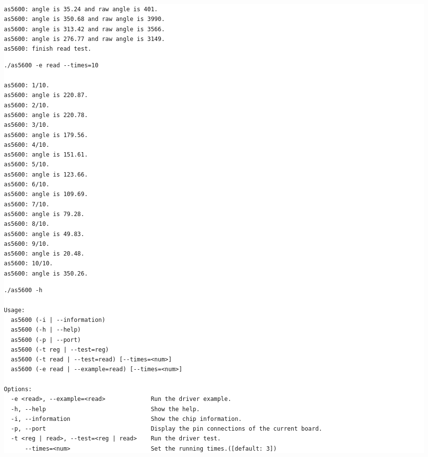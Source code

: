 ```shell
as5600: angle is 35.24 and raw angle is 401.
as5600: angle is 350.68 and raw angle is 3990.
as5600: angle is 313.42 and raw angle is 3566.
as5600: angle is 276.77 and raw angle is 3149.
as5600: finish read test.
```

```shell
./as5600 -e read --times=10

as5600: 1/10.
as5600: angle is 220.87.
as5600: 2/10.
as5600: angle is 220.78.
as5600: 3/10.
as5600: angle is 179.56.
as5600: 4/10.
as5600: angle is 151.61.
as5600: 5/10.
as5600: angle is 123.66.
as5600: 6/10.
as5600: angle is 109.69.
as5600: 7/10.
as5600: angle is 79.28.
as5600: 8/10.
as5600: angle is 49.83.
as5600: 9/10.
as5600: angle is 20.48.
as5600: 10/10.
as5600: angle is 350.26.
```

```shell
./as5600 -h

Usage:
  as5600 (-i | --information)
  as5600 (-h | --help)
  as5600 (-p | --port)
  as5600 (-t reg | --test=reg)
  as5600 (-t read | --test=read) [--times=<num>]
  as5600 (-e read | --example=read) [--times=<num>]

Options:
  -e <read>, --example=<read>             Run the driver example.
  -h, --help                              Show the help.
  -i, --information                       Show the chip information.
  -p, --port                              Display the pin connections of the current board.
  -t <reg | read>, --test=<reg | read>    Run the driver test.
      --times=<num>                       Set the running times.([default: 3])
```


